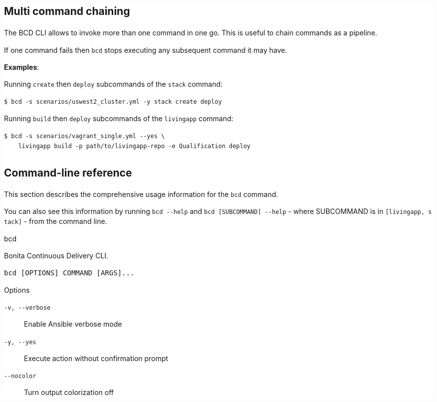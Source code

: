 
## Multi command chaining

The BCD CLI allows to invoke more than one command in one go. This is useful to chain commands as a pipeline.

If one command fails then `bcd` stops executing any subsequent command it may have.

**Examples**:

Running `create` then `deploy` subcommands of the `stack` command:
```
$ bcd -s scenarios/uswest2_cluster.yml -y stack create deploy
```

Running `build` then `deploy` subcommands of the `livingapp` command:
```
$ bcd -s scenarios/vagrant_single.yml --yes \
    livingapp build -p path/to/livingapp-repo -e Qualification deploy
```


## Command-line reference

This section describes the comprehensive usage information for the `bcd` command.

You can also see this information by running `bcd --help` and `bcd [SUBCOMMAND] --help` - where SUBCOMMAND is in `[livingapp, stack]` - from the command line.

<div class="section" id="bcd">
<span class="h3">bcd</span>
<p>Bonita Continuous Delivery CLI.</p>
<div class="highlight-shell notranslate"><div class="highlight"><pre><span></span>bcd <span class="o">[</span>OPTIONS<span class="o">]</span> COMMAND <span class="o">[</span>ARGS<span class="o">]</span>...
</pre></div>
</div>
<p class="rubric">Options</p>
<dl class="option">
<dt id="cmdoption-bcd-v">
<code class="descname">-v</code><code class="descclassname"></code><code class="descclassname">, </code><code class="descname">--verbose</code><code class="descclassname"></code></dt>
<dd><p>Enable Ansible verbose mode</p>
</dd></dl>

<dl class="option">
<dt id="cmdoption-bcd-y">
<code class="descname">-y</code><code class="descclassname"></code><code class="descclassname">, </code><code class="descname">--yes</code><code class="descclassname"></code></dt>
<dd><p>Execute action without confirmation prompt</p>
</dd></dl>

<dl class="option">
<dt id="cmdoption-bcd-nocolor">
<code class="descname">--nocolor</code><code class="descclassname"></code></dt>
<dd><p>Turn output colorization off</p>
</dd></dl>
